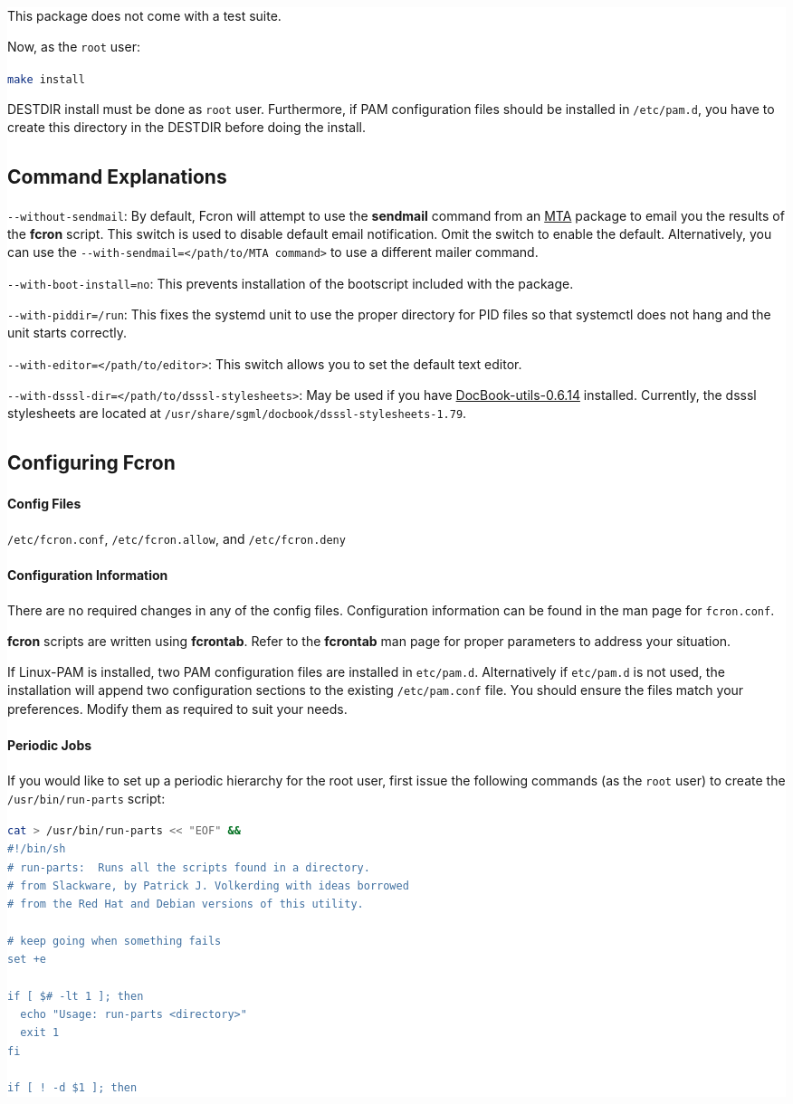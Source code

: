 This package does not come with a test suite.

Now, as the `root` user:

```bash
make install
```

DESTDIR install must be done as `root` user. Furthermore, if PAM configuration files should be installed in `/etc/pam.d`, you have to create this directory in the DESTDIR before doing the install.

Command Explanations
--------------------

`--without-sendmail`: By default, Fcron will attempt to use the **sendmail** command from an [MTA](21.Mail_server_software.md) package to email you the results of the **fcron** script. This switch is used to disable default email notification. Omit the switch to enable the default. Alternatively, you can use the `--with-sendmail=</path/to/MTA command>` to use a different mailer command.

`--with-boot-install=no`: This prevents installation of the bootscript included with the package.

`--with-piddir=/run`: This fixes the systemd unit to use the proper directory for PID files so that systemctl does not hang and the unit starts correctly.

`--with-editor=</path/to/editor>`: This switch allows you to set the default text editor.

`--with-dsssl-dir=</path/to/dsssl-stylesheets>`: May be used if you have [DocBook-utils-0.6.14](48.Standard_generalized_markup_language_SGML.md#487-docbook-utils-0614) installed. Currently, the dsssl stylesheets are located at `/usr/share/sgml/docbook/dsssl-stylesheets-1.79`.

Configuring Fcron
-----------------

#### Config Files

`/etc/fcron.conf`, `/etc/fcron.allow`, and `/etc/fcron.deny`

#### Configuration Information

There are no required changes in any of the config files. Configuration information can be found in the man page for `fcron.conf`.

**fcron** scripts are written using **fcrontab**. Refer to the **fcrontab** man page for proper parameters to address your situation.

If Linux-PAM is installed, two PAM configuration files are installed in `etc/pam.d`. Alternatively if `etc/pam.d` is not used, the installation will append two configuration sections to the existing `/etc/pam.conf` file. You should ensure the files match your preferences. Modify them as required to suit your needs.

#### Periodic Jobs

If you would like to set up a periodic hierarchy for the root user, first issue the following commands (as the `root` user) to create the `/usr/bin/run-parts` script:

```bash
cat > /usr/bin/run-parts << "EOF" &&
#!/bin/sh
# run-parts:  Runs all the scripts found in a directory.
# from Slackware, by Patrick J. Volkerding with ideas borrowed
# from the Red Hat and Debian versions of this utility.

# keep going when something fails
set +e

if [ $# -lt 1 ]; then
  echo "Usage: run-parts <directory>"
  exit 1
fi

if [ ! -d $1 ]; then
```